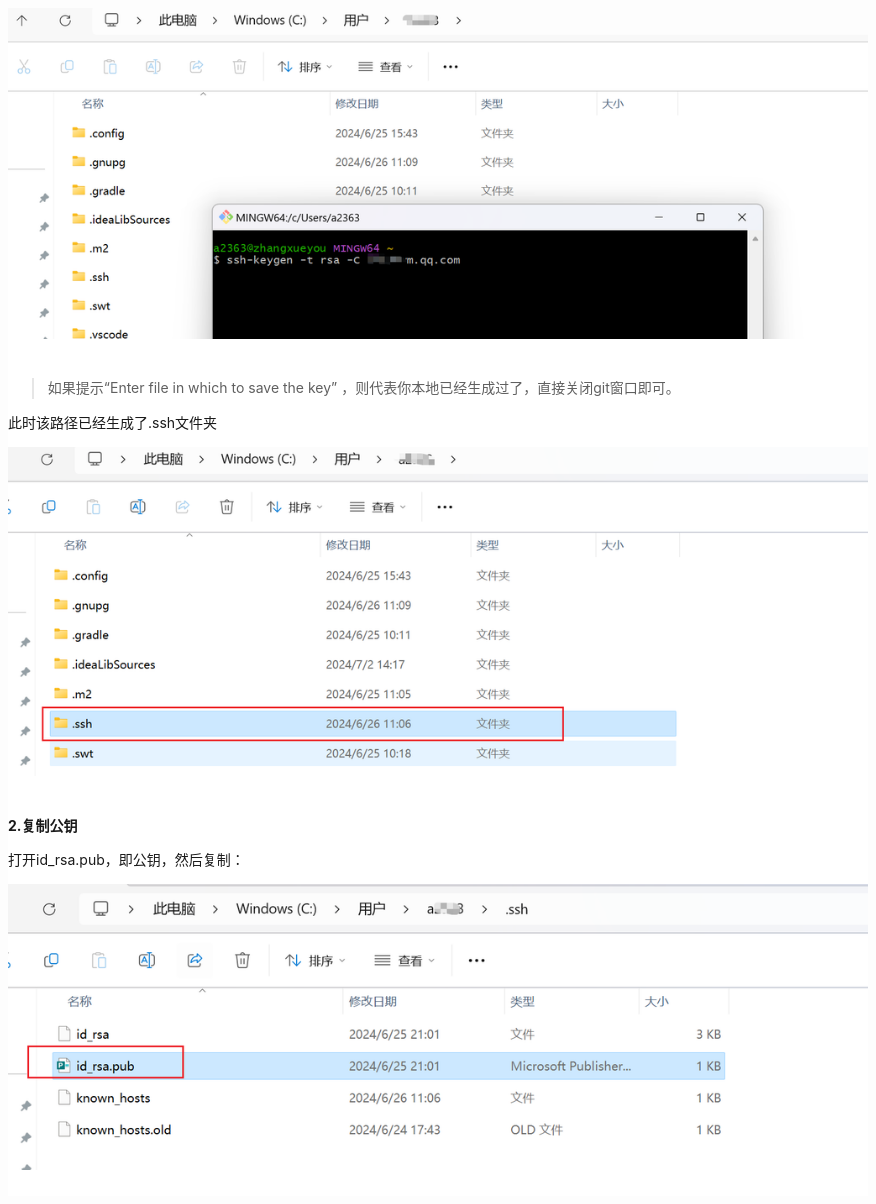 ![img](Git，GitHub，Gitee&IDEA集成Git.assets/9626c6fbf3fd469e89e9fc3662aa3546.png)![点击并拖拽以移动](data:image/gif;base64,R0lGODlhAQABAPABAP///wAAACH5BAEKAAAALAAAAAABAAEAAAICRAEAOw==)

> 如果提示“Enter file in which to save the key” ，则代表你本地已经生成过了，直接关闭git窗口即可。

此时该路径已经生成了.ssh文件夹

![img](Git，GitHub，Gitee&IDEA集成Git.assets/2dd67e1b5c234a88860ba860689431e0.png)![点击并拖拽以移动](data:image/gif;base64,R0lGODlhAQABAPABAP///wAAACH5BAEKAAAALAAAAAABAAEAAAICRAEAOw==)

**2.复制公钥**

打开id_rsa.pub，即公钥，然后复制：

![img](Git，GitHub，Gitee&IDEA集成Git.assets/80ee2f408fee4072a4f028aef55ead70.png)![点击并拖拽以移动](data:image/gif;base64,R0lGODlhAQABAPABAP///wAAACH5BAEKAAAALAAAAAABAAEAAAICRAEAOw==)
